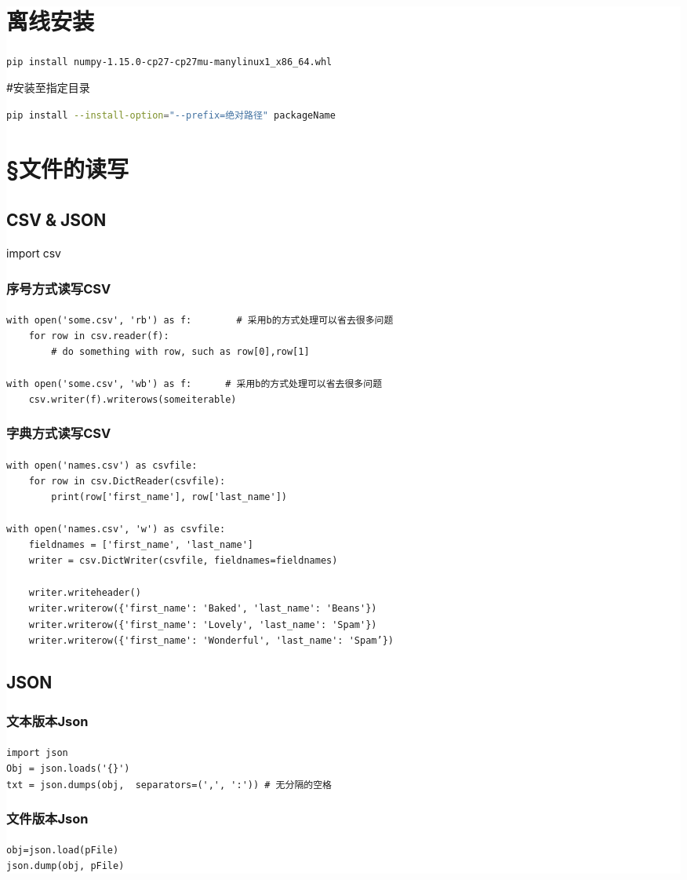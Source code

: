 # 离线安装
```bash
pip install numpy-1.15.0-cp27-cp27mu-manylinux1_x86_64.whl
```

#安装至指定目录
```bash
pip install --install-option="--prefix=绝对路径" packageName
```

# §文件的读写

## CSV & JSON

import csv

### 序号方式读写CSV
```
with open('some.csv', 'rb') as f:        # 采用b的方式处理可以省去很多问题
    for row in csv.reader(f):
        # do something with row, such as row[0],row[1]

with open('some.csv', 'wb') as f:      # 采用b的方式处理可以省去很多问题
    csv.writer(f).writerows(someiterable)
```

### 字典方式读写CSV
```
with open('names.csv') as csvfile:
    for row in csv.DictReader(csvfile):
        print(row['first_name'], row['last_name'])

with open('names.csv', 'w') as csvfile:
    fieldnames = ['first_name', 'last_name']
    writer = csv.DictWriter(csvfile, fieldnames=fieldnames)

    writer.writeheader()
    writer.writerow({'first_name': 'Baked', 'last_name': 'Beans'})
    writer.writerow({'first_name': 'Lovely', 'last_name': 'Spam'})
    writer.writerow({'first_name': 'Wonderful', 'last_name': 'Spam’})
```

## JSON
### 文本版本Json
```
import json
Obj = json.loads('{}')
txt = json.dumps(obj,  separators=(',', ':')) # 无分隔的空格
```
### 文件版本Json
```
obj=json.load(pFile)
json.dump(obj, pFile)
```
